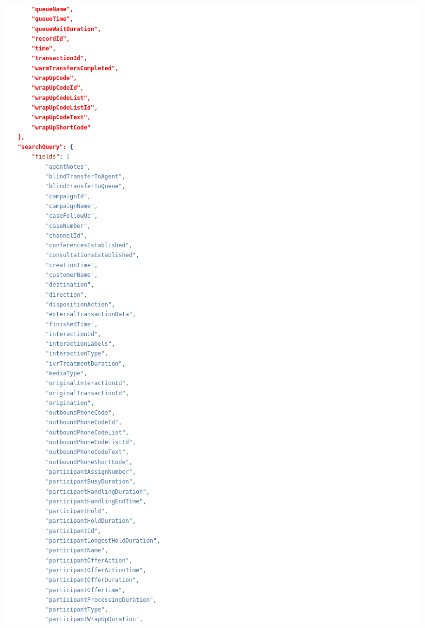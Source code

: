 ```json
        "queueName",
        "queueTime",
        "queueWaitDuration",
        "recordId",
        "time",
        "transactionId",
        "warmTransfersCompleted",
        "wrapUpCode",
        "wrapUpCodeId",
        "wrapUpCodeList",
        "wrapUpCodeListId",
        "wrapUpCodeText",
        "wrapUpShortCode"
    ],
    "searchQuery": {
        "fields": [
            "agentNotes",
            "blindTransferToAgent",
            "blindTransferToQueue",
            "campaignId",
            "campaignName",
            "caseFollowUp",
            "caseNumber",
            "channelId",
            "conferencesEstablished",
            "consultationsEstablished",
            "creationTime",
            "customerName",
            "destination",
            "direction",
            "dispositionAction",
            "externalTransactionData",
            "finishedTime",
            "interactionId",
            "interactionLabels",
            "interactionType",
            "ivrTreatmentDuration",
            "mediaType",
            "originalInteractionId",
            "originalTransactionId",
            "origination",
            "outboundPhoneCode",
            "outboundPhoneCodeId",
            "outboundPhoneCodeList",
            "outboundPhoneCodeListId",
            "outboundPhoneCodeText",
            "outboundPhoneShortCode",
            "participantAssignNumber",
            "participantBusyDuration",
            "participantHandlingDuration",
            "participantHandlingEndTime",
            "participantHold",
            "participantHoldDuration",
            "participantId",
            "participantLongestHoldDuration",
            "participantName",
            "participantOfferAction",
            "participantOfferActionTime",
            "participantOfferDuration",
            "participantOfferTime",
            "participantProcessingDuration",
            "participantType",
            "participantWrapUpDuration",
```